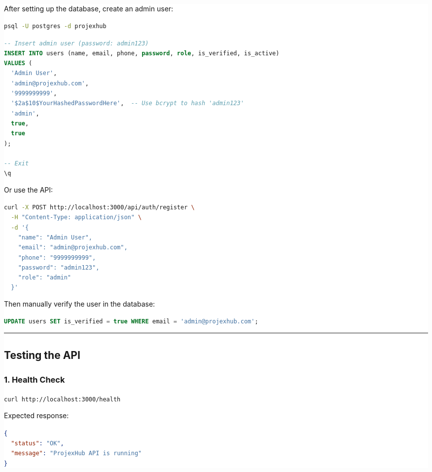 After setting up the database, create an admin user:

```bash
psql -U postgres -d projexhub
```

```sql
-- Insert admin user (password: admin123)
INSERT INTO users (name, email, phone, password, role, is_verified, is_active)
VALUES (
  'Admin User',
  'admin@projexhub.com',
  '9999999999',
  '$2a$10$YourHashedPasswordHere',  -- Use bcrypt to hash 'admin123'
  'admin',
  true,
  true
);

-- Exit
\q
```

Or use the API:

```bash
curl -X POST http://localhost:3000/api/auth/register \
  -H "Content-Type: application/json" \
  -d '{
    "name": "Admin User",
    "email": "admin@projexhub.com",
    "phone": "9999999999",
    "password": "admin123",
    "role": "admin"
  }'
```

Then manually verify the user in the database:

```sql
UPDATE users SET is_verified = true WHERE email = 'admin@projexhub.com';
```

---

## Testing the API

### 1. Health Check
```bash
curl http://localhost:3000/health
```

Expected response:
```json
{
  "status": "OK",
  "message": "ProjexHub API is running"
}
```
